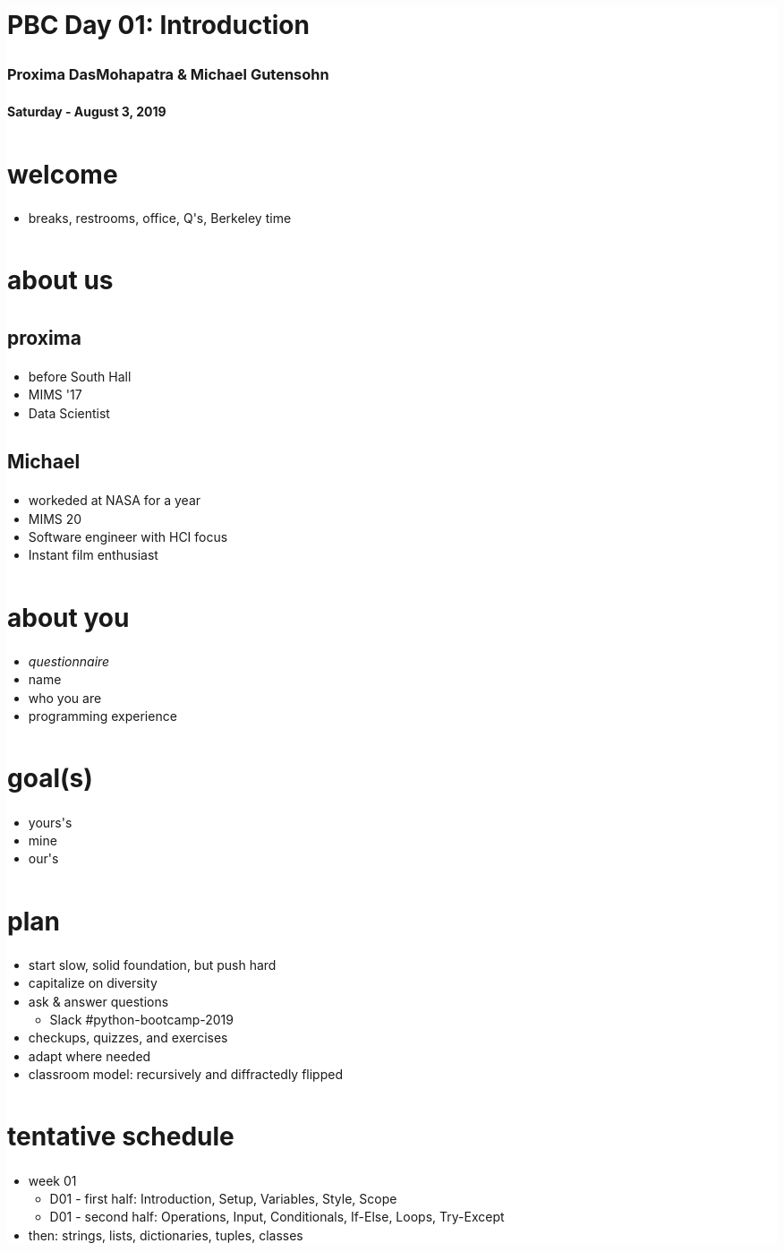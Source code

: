 # PBC Day 01: Introduction
### Proxima DasMohapatra & Michael Gutensohn
#### Saturday - August 3, 2019

# welcome
- breaks, restrooms, office, Q's, Berkeley time

# about us
## proxima
- before South Hall
- MIMS '17
- Data Scientist

## Michael
- workeded at NASA for a year
- MIMS 20
- Software engineer with HCI focus
- Instant film enthusiast

# about you
- *questionnaire*
- name
- who you are
- programming experience

# goal(s)
- yours's
- mine
- our's

# plan
- start slow, solid foundation, but push hard
- capitalize on diversity
- ask & answer questions
  - Slack #python-bootcamp-2019
- checkups, quizzes, and exercises
- adapt where needed
- classroom model: recursively and diffractedly flipped

# tentative schedule
- week 01
  - D01 - first half: Introduction, Setup, Variables, Style, Scope
  - D01 - second half: Operations, Input, Conditionals, If-Else, Loops, Try-Except
- then: strings, lists, dictionaries, tuples, classes
